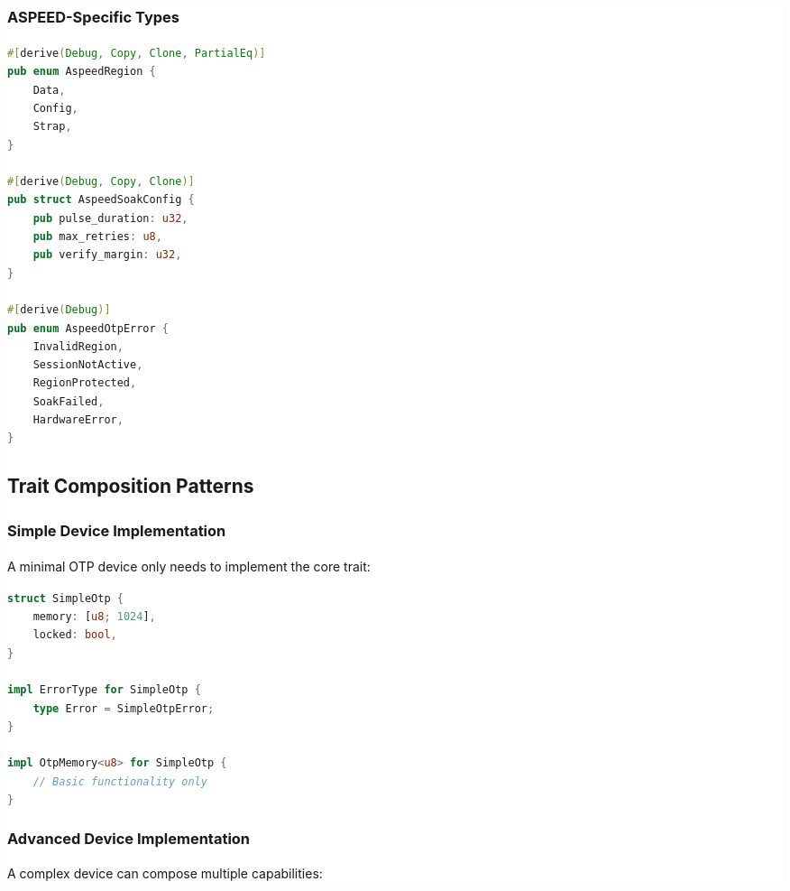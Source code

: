 ### ASPEED-Specific Types

```rust
#[derive(Debug, Copy, Clone, PartialEq)]
pub enum AspeedRegion {
    Data,
    Config,
    Strap,
}

#[derive(Debug, Copy, Clone)]
pub struct AspeedSoakConfig {
    pub pulse_duration: u32,
    pub max_retries: u8,
    pub verify_margin: u32,
}

#[derive(Debug)]
pub enum AspeedOtpError {
    InvalidRegion,
    SessionNotActive,
    RegionProtected,
    SoakFailed,
    HardwareError,
}
```

## Trait Composition Patterns

### Simple Device Implementation

A minimal OTP device only needs to implement the core trait:

```rust
struct SimpleOtp {
    memory: [u8; 1024],
    locked: bool,
}

impl ErrorType for SimpleOtp {
    type Error = SimpleOtpError;
}

impl OtpMemory<u8> for SimpleOtp {
    // Basic functionality only
}
```

### Advanced Device Implementation

A complex device can compose multiple capabilities:
